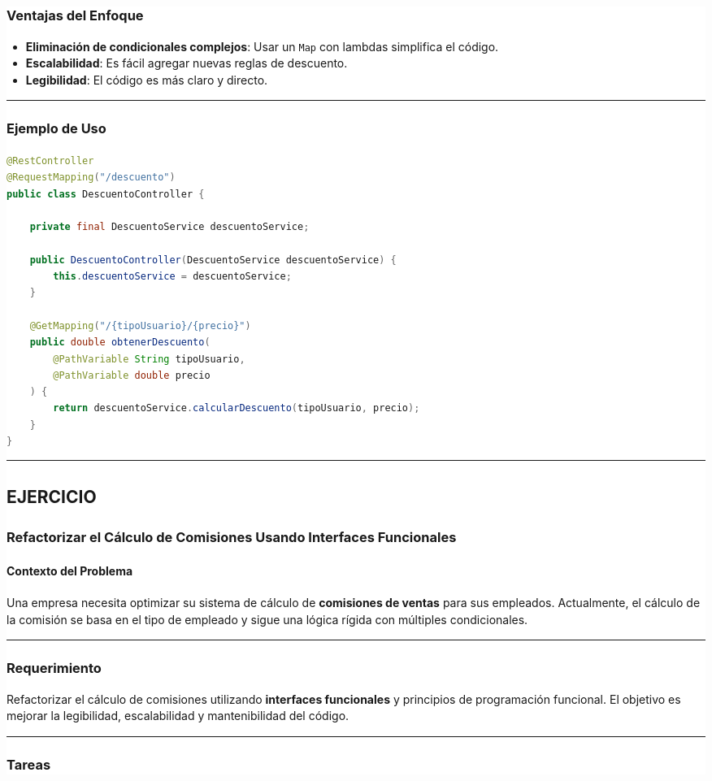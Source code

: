 
### **Ventajas del Enfoque**
- **Eliminación de condicionales complejos**: Usar un `Map` con lambdas simplifica el código.
- **Escalabilidad**: Es fácil agregar nuevas reglas de descuento.
- **Legibilidad**: El código es más claro y directo.

---

### **Ejemplo de Uso**
```java
@RestController
@RequestMapping("/descuento")
public class DescuentoController {

    private final DescuentoService descuentoService;

    public DescuentoController(DescuentoService descuentoService) {
        this.descuentoService = descuentoService;
    }

    @GetMapping("/{tipoUsuario}/{precio}")
    public double obtenerDescuento(
        @PathVariable String tipoUsuario, 
        @PathVariable double precio
    ) {
        return descuentoService.calcularDescuento(tipoUsuario, precio);
    }
}
```
---

## EJERCICIO

### **Refactorizar el Cálculo de Comisiones Usando Interfaces Funcionales**

#### **Contexto del Problema**
Una empresa necesita optimizar su sistema de cálculo de **comisiones de ventas** para sus empleados. Actualmente, el cálculo de la comisión se basa en el tipo de empleado y sigue una lógica rígida con múltiples condicionales.

---

### **Requerimiento**
Refactorizar el cálculo de comisiones utilizando **interfaces funcionales** y principios de programación funcional. El objetivo es mejorar la legibilidad, escalabilidad y mantenibilidad del código.

---

### **Tareas**

